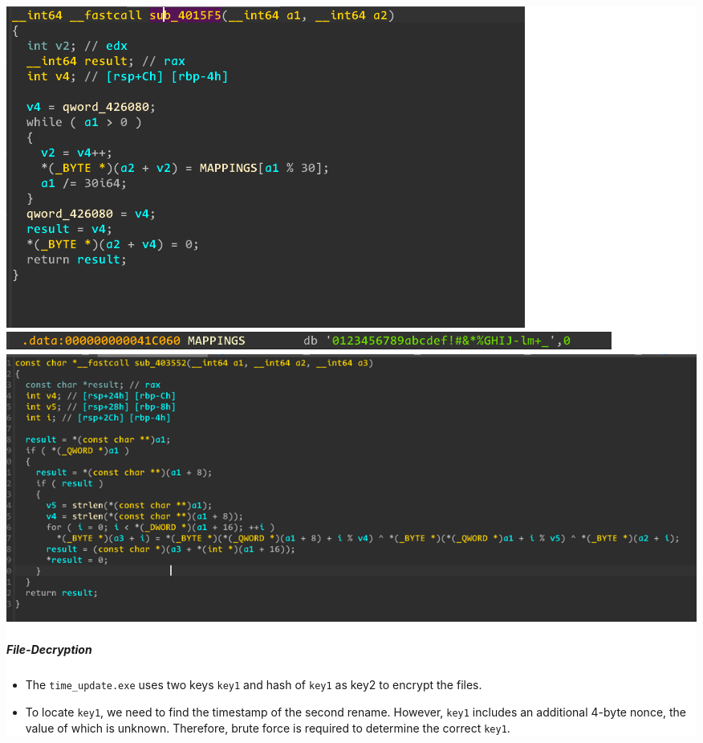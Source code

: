 ![AltText](images/image-221.png)
![AltText](images/image-222.png)
![AltText](images/image-223.png)


##### File-Decryption

- The `time_update.exe` uses two keys `key1` and hash of `key1` as key2 to encrypt the files.

- To locate `key1`, we need to find the timestamp of the second rename. However, `key1` includes an additional 4-byte nonce, the value of which is unknown. Therefore, brute force is required to determine the correct `key1`.
